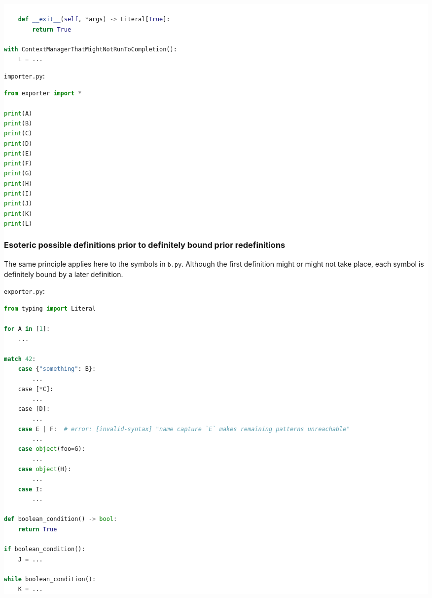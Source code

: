 ```py

    def __exit__(self, *args) -> Literal[True]:
        return True

with ContextManagerThatMightNotRunToCompletion():
    L = ...
```

`importer.py`:

```py
from exporter import *

print(A)
print(B)
print(C)
print(D)
print(E)
print(F)
print(G)
print(H)
print(I)
print(J)
print(K)
print(L)
```

### Esoteric possible definitions prior to definitely bound prior redefinitions

The same principle applies here to the symbols in `b.py`. Although the first definition might or
might not take place, each symbol is definitely bound by a later definition.

`exporter.py`:

```py
from typing import Literal

for A in [1]:
    ...

match 42:
    case {"something": B}:
        ...
    case [*C]:
        ...
    case [D]:
        ...
    case E | F:  # error: [invalid-syntax] "name capture `E` makes remaining patterns unreachable"
        ...
    case object(foo=G):
        ...
    case object(H):
        ...
    case I:
        ...

def boolean_condition() -> bool:
    return True

if boolean_condition():
    J = ...

while boolean_condition():
    K = ...

```

[python language reference for import statements]: https://docs.python.org/3/reference/simple_stmts.html#the-import-statement